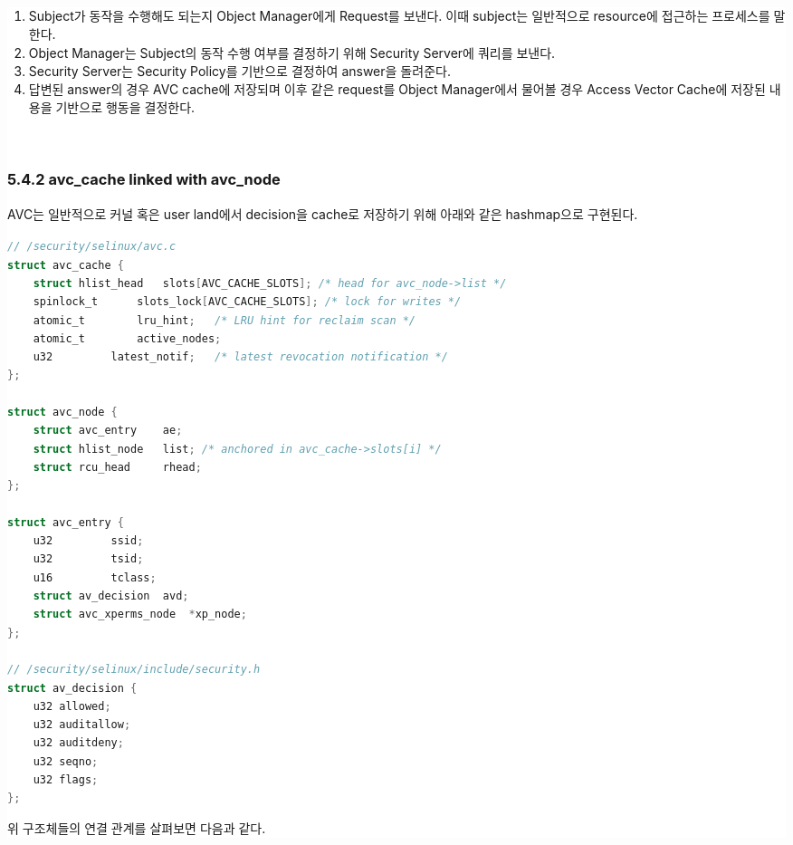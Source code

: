 1. Subject가 동작을 수행해도 되는지 Object Manager에게 Request를 보낸다. 이때 subject는 일반적으로 resource에 접근하는 프로세스를 말한다.
2. Object Manager는 Subject의 동작 수행 여부를 결정하기 위해 Security Server에 쿼리를 보낸다.
3. Security Server는 Security Policy를 기반으로 결정하여 answer을 돌려준다.
4. 답변된 answer의 경우 AVC cache에 저장되며 이후 같은 request를 Object Manager에서 물어볼 경우 Access Vector Cache에 저장된 내용을 기반으로 행동을 결정한다.

<br>
  
### 5.4.2 avc_cache linked with avc_node

AVC는 일반적으로 커널 혹은 user land에서 decision을 cache로 저장하기 위해 아래와 같은 hashmap으로 구현된다.

```c
// /security/selinux/avc.c
struct avc_cache {
	struct hlist_head	slots[AVC_CACHE_SLOTS]; /* head for avc_node->list */
	spinlock_t		slots_lock[AVC_CACHE_SLOTS]; /* lock for writes */
	atomic_t		lru_hint;	/* LRU hint for reclaim scan */
	atomic_t		active_nodes;
	u32			latest_notif;	/* latest revocation notification */
};

struct avc_node {
	struct avc_entry	ae;
	struct hlist_node	list; /* anchored in avc_cache->slots[i] */
	struct rcu_head		rhead;
};

struct avc_entry {
	u32			ssid;
	u32			tsid;
	u16			tclass;
	struct av_decision	avd;
	struct avc_xperms_node	*xp_node;
};

// /security/selinux/include/security.h
struct av_decision {
	u32 allowed;
	u32 auditallow;
	u32 auditdeny;
	u32 seqno;
	u32 flags;
};
```

위 구조체들의 연결 관계를 살펴보면 다음과 같다.
